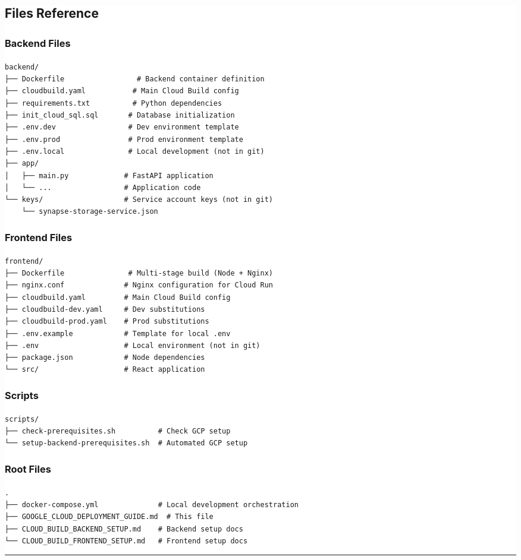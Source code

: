 
## Files Reference

### Backend Files
```
backend/
├── Dockerfile                 # Backend container definition
├── cloudbuild.yaml           # Main Cloud Build config
├── requirements.txt          # Python dependencies
├── init_cloud_sql.sql       # Database initialization
├── .env.dev                 # Dev environment template
├── .env.prod                # Prod environment template
├── .env.local               # Local development (not in git)
├── app/
│   ├── main.py             # FastAPI application
│   └── ...                 # Application code
└── keys/                   # Service account keys (not in git)
    └── synapse-storage-service.json
```

### Frontend Files
```
frontend/
├── Dockerfile               # Multi-stage build (Node + Nginx)
├── nginx.conf              # Nginx configuration for Cloud Run
├── cloudbuild.yaml         # Main Cloud Build config
├── cloudbuild-dev.yaml     # Dev substitutions
├── cloudbuild-prod.yaml    # Prod substitutions
├── .env.example            # Template for local .env
├── .env                    # Local environment (not in git)
├── package.json            # Node dependencies
└── src/                    # React application
```

### Scripts
```
scripts/
├── check-prerequisites.sh          # Check GCP setup
└── setup-backend-prerequisites.sh  # Automated GCP setup
```

### Root Files
```
.
├── docker-compose.yml              # Local development orchestration
├── GOOGLE_CLOUD_DEPLOYMENT_GUIDE.md  # This file
├── CLOUD_BUILD_BACKEND_SETUP.md    # Backend setup docs
└── CLOUD_BUILD_FRONTEND_SETUP.md   # Frontend setup docs
```

---
